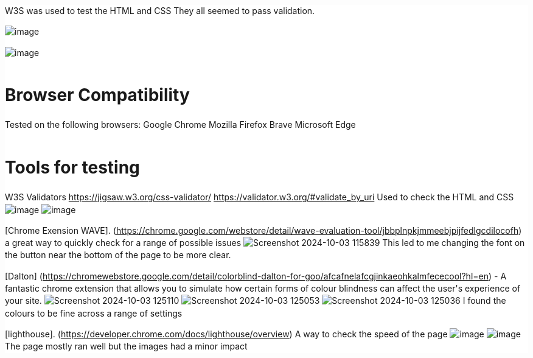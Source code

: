 W3S was used to test the HTML and CSS
They all seemed to pass validation.

![image](https://github.com/user-attachments/assets/70801238-91cf-470b-bcca-5faf4529aeb5)


![image](https://github.com/user-attachments/assets/baf74015-4476-4a89-b053-6dc89866c12d)


# Browser Compatibility
Tested on the following browsers:
Google Chrome
Mozilla Firefox
Brave
Microsoft Edge

# Tools for testing

W3S Validators
https://jigsaw.w3.org/css-validator/
https://validator.w3.org/#validate_by_uri
Used to check the HTML and CSS
![image](https://github.com/user-attachments/assets/fdc31ded-06ce-4b88-a5a9-9a5b38f5a601)
![image](https://github.com/user-attachments/assets/54f12722-abfc-4f09-9e57-f9d433ea3a7a)


[Chrome Exension WAVE].
(https://chrome.google.com/webstore/detail/wave-evaluation-tool/jbbplnpkjmmeebjpijfedlgcdilocofh) a great way to quickly check for a range of possible issues
![Screenshot 2024-10-03 115839](https://github.com/user-attachments/assets/4425d9f2-e548-428b-9446-e841ce5e00e0)
This led to me changing the font on the button near the bottom of the page to be more clear.

[Dalton]
(https://chromewebstore.google.com/detail/colorblind-dalton-for-goo/afcafnelafcgjinkaeohkalmfececool?hl=en) - A fantastic chrome extension that allows you to simulate how certain forms of colour blindness can affect the user's experience of your site.
![Screenshot 2024-10-03 125110](https://github.com/user-attachments/assets/495659fc-b581-4353-adbd-d1a213dd9e01)
![Screenshot 2024-10-03 125053](https://github.com/user-attachments/assets/e0aea24c-4a3d-48a8-97e0-be184b308ee3)
![Screenshot 2024-10-03 125036](https://github.com/user-attachments/assets/d66cb153-0a41-422b-8eb8-9fa95fc5df3e)
I found the colours to be fine across a range of settings

[lighthouse].
(https://developer.chrome.com/docs/lighthouse/overview) A way to check the speed of the page
![image](https://github.com/user-attachments/assets/3f8e42fb-3766-49a7-ae71-1bf593a5809e)
![image](https://github.com/user-attachments/assets/748ac226-1850-4b54-8a09-c021d33a5a0b)
The page mostly ran well but the images had a minor impact
